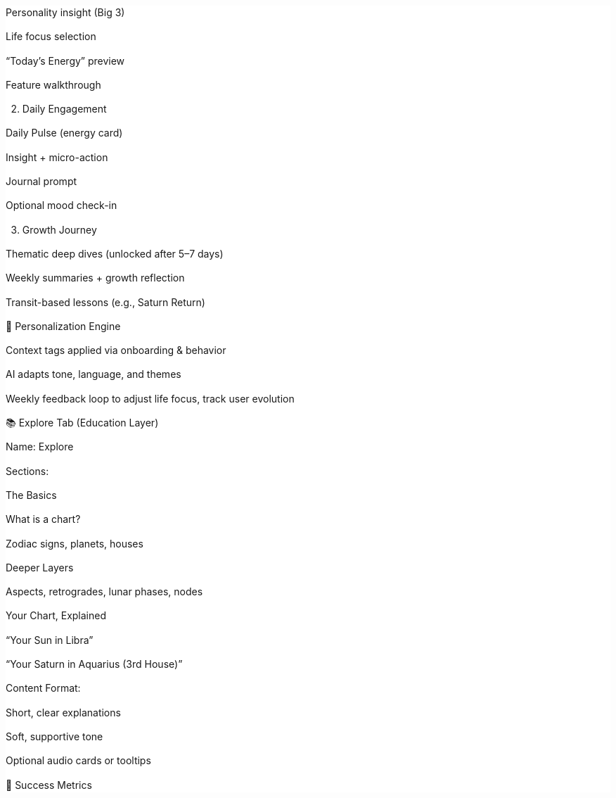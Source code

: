 Personality insight (Big 3)

Life focus selection

“Today’s Energy” preview

Feature walkthrough

2. Daily Engagement

Daily Pulse (energy card)

Insight + micro-action

Journal prompt

Optional mood check-in

3. Growth Journey

Thematic deep dives (unlocked after 5–7 days)

Weekly summaries + growth reflection

Transit-based lessons (e.g., Saturn Return)

🧐 Personalization Engine

Context tags applied via onboarding & behavior

AI adapts tone, language, and themes

Weekly feedback loop to adjust life focus, track user evolution

📚 Explore Tab (Education Layer)

Name: Explore

Sections:

The Basics

What is a chart?

Zodiac signs, planets, houses

Deeper Layers

Aspects, retrogrades, lunar phases, nodes

Your Chart, Explained

“Your Sun in Libra”

“Your Saturn in Aquarius (3rd House)”

Content Format:

Short, clear explanations

Soft, supportive tone

Optional audio cards or tooltips

🧪 Success Metrics
